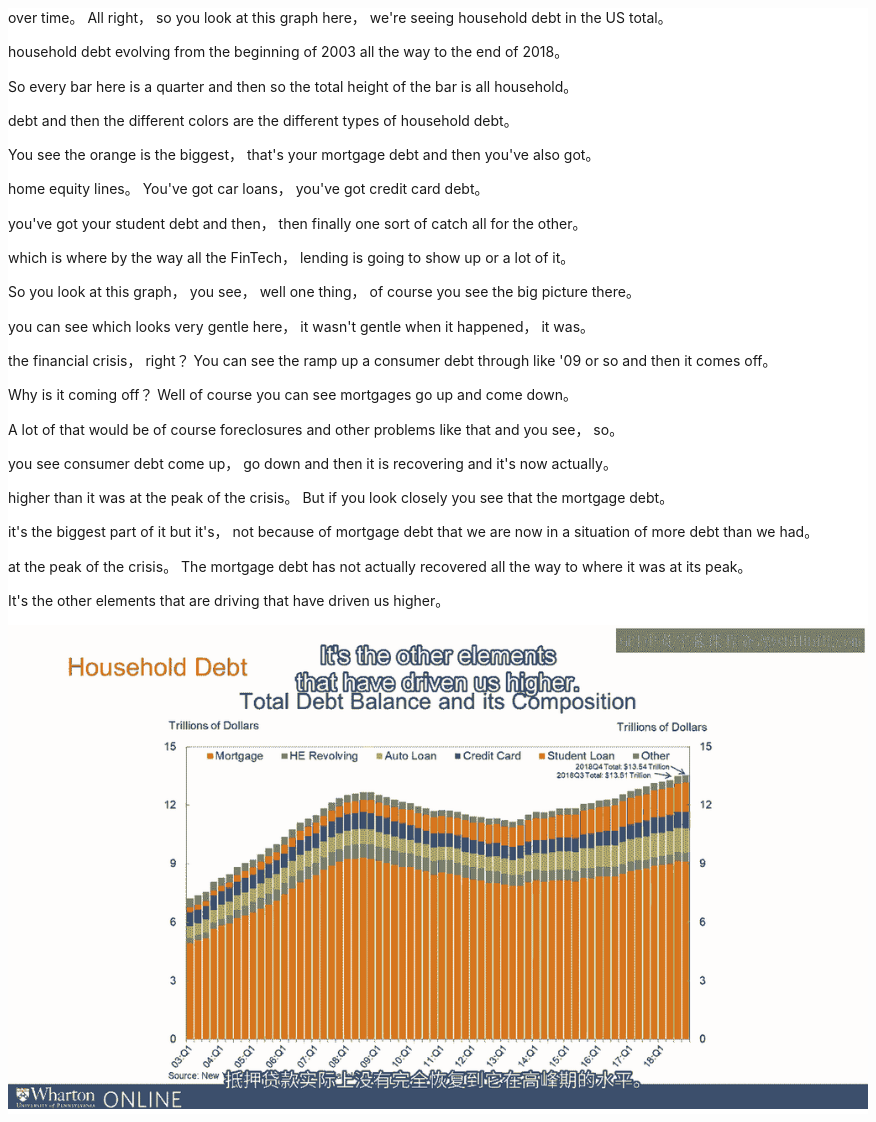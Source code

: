  over time。 All right， so you look at this graph here， we're seeing household debt in the US total。

 household debt evolving from the beginning of 2003 all the way to the end of 2018。

 So every bar here is a quarter and then so the total height of the bar is all household。

 debt and then the different colors are the different types of household debt。

 You see the orange is the biggest， that's your mortgage debt and then you've also got。

 home equity lines。 You've got car loans， you've got credit card debt。

 you've got your student debt and then， then finally one sort of catch all for the other。

 which is where by the way all the FinTech， lending is going to show up or a lot of it。

 So you look at this graph， you see， well one thing， of course you see the big picture there。

 you can see which looks very gentle here， it wasn't gentle when it happened， it was。

 the financial crisis， right？ You can see the ramp up a consumer debt through like '09 or so and then it comes off。

 Why is it coming off？ Well of course you can see mortgages go up and come down。

 A lot of that would be of course foreclosures and other problems like that and you see， so。

 you see consumer debt come up， go down and then it is recovering and it's now actually。

 higher than it was at the peak of the crisis。 But if you look closely you see that the mortgage debt。

 it's the biggest part of it but it's， not because of mortgage debt that we are now in a situation of more debt than we had。

 at the peak of the crisis。 The mortgage debt has not actually recovered all the way to where it was at its peak。

 It's the other elements that are driving that have driven us higher。



![](img/7762d4f931fbe7157396d26860190310_5.png)
